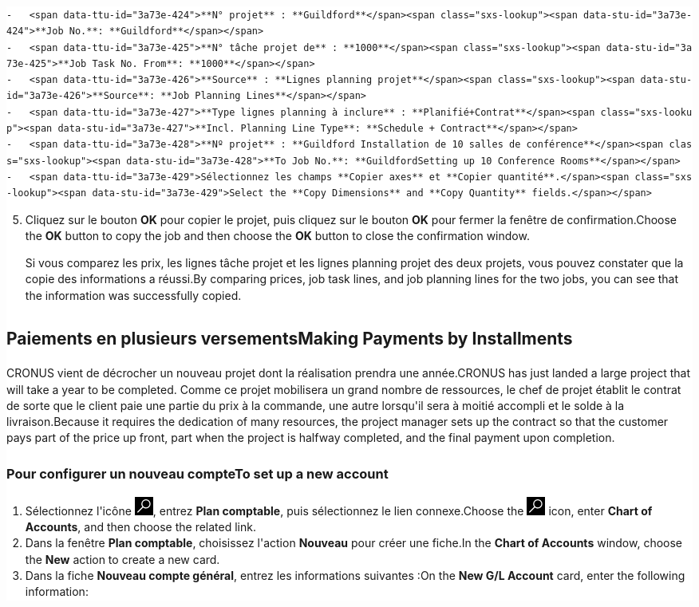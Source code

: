     -   <span data-ttu-id="3a73e-424">**N° projet** : **Guildford**</span><span class="sxs-lookup"><span data-stu-id="3a73e-424">**Job No.**: **Guildford**</span></span>  
    -   <span data-ttu-id="3a73e-425">**N° tâche projet de** : **1000**</span><span class="sxs-lookup"><span data-stu-id="3a73e-425">**Job Task No. From**: **1000**</span></span>  
    -   <span data-ttu-id="3a73e-426">**Source** : **Lignes planning projet**</span><span class="sxs-lookup"><span data-stu-id="3a73e-426">**Source**: **Job Planning Lines**</span></span>  
    -   <span data-ttu-id="3a73e-427">**Type lignes planning à inclure** : **Planifié+Contrat**</span><span class="sxs-lookup"><span data-stu-id="3a73e-427">**Incl. Planning Line Type**: **Schedule + Contract**</span></span>  
    -   <span data-ttu-id="3a73e-428">**Nº projet** : **Guildford Installation de 10 salles de conférence**</span><span class="sxs-lookup"><span data-stu-id="3a73e-428">**To Job No.**: **GuildfordSetting up 10 Conference Rooms**</span></span>  
    -   <span data-ttu-id="3a73e-429">Sélectionnez les champs **Copier axes** et **Copier quantité**.</span><span class="sxs-lookup"><span data-stu-id="3a73e-429">Select the **Copy Dimensions** and **Copy Quantity** fields.</span></span>  

5.  <span data-ttu-id="3a73e-430">Cliquez sur le bouton **OK** pour copier le projet, puis cliquez sur le bouton **OK** pour fermer la fenêtre de confirmation.</span><span class="sxs-lookup"><span data-stu-id="3a73e-430">Choose the **OK** button to copy the job and then choose the **OK** button to close the confirmation window.</span></span>  

     <span data-ttu-id="3a73e-431">Si vous comparez les prix, les lignes tâche projet et les lignes planning projet des deux projets, vous pouvez constater que la copie des informations a réussi.</span><span class="sxs-lookup"><span data-stu-id="3a73e-431">By comparing prices, job task lines, and job planning lines for the two jobs, you can see that the information was successfully copied.</span></span>  

## <a name="making-payments-by-installments"></a><span data-ttu-id="3a73e-432">Paiements en plusieurs versements</span><span class="sxs-lookup"><span data-stu-id="3a73e-432">Making Payments by Installments</span></span>  
 <span data-ttu-id="3a73e-433">CRONUS vient de décrocher un nouveau projet dont la réalisation prendra une année.</span><span class="sxs-lookup"><span data-stu-id="3a73e-433">CRONUS has just landed a large project that will take a year to be completed.</span></span> <span data-ttu-id="3a73e-434">Comme ce projet mobilisera un grand nombre de ressources, le chef de projet établit le contrat de sorte que le client paie une partie du prix à la commande, une autre lorsqu'il sera à moitié accompli et le solde à la livraison.</span><span class="sxs-lookup"><span data-stu-id="3a73e-434">Because it requires the dedication of many resources, the project manager sets up the contract so that the customer pays part of the price up front, part when the project is halfway completed, and the final payment upon completion.</span></span>  

### <a name="to-set-up-a-new-account"></a><span data-ttu-id="3a73e-435">Pour configurer un nouveau compte</span><span class="sxs-lookup"><span data-stu-id="3a73e-435">To set up a new account</span></span>  

1.  <span data-ttu-id="3a73e-436">Sélectionnez l'icône ![Page ou état pour la recherche](media/ui-search/search_small.png "Page ou état pour la recherche"), entrez **Plan comptable**, puis sélectionnez le lien connexe.</span><span class="sxs-lookup"><span data-stu-id="3a73e-436">Choose the ![Search for Page or Report](media/ui-search/search_small.png "Search for Page or Report icon") icon, enter **Chart of Accounts**, and then choose the related link.</span></span>  
2.  <span data-ttu-id="3a73e-437">Dans la fenêtre **Plan comptable**, choisissez l'action **Nouveau** pour créer une fiche.</span><span class="sxs-lookup"><span data-stu-id="3a73e-437">In the **Chart of Accounts** window, choose the **New** action to create a new card.</span></span>  
3.  <span data-ttu-id="3a73e-438">Dans la fiche **Nouveau compte général**, entrez les informations suivantes :</span><span class="sxs-lookup"><span data-stu-id="3a73e-438">On the **New G/L Account** card, enter the following information:</span></span>  
